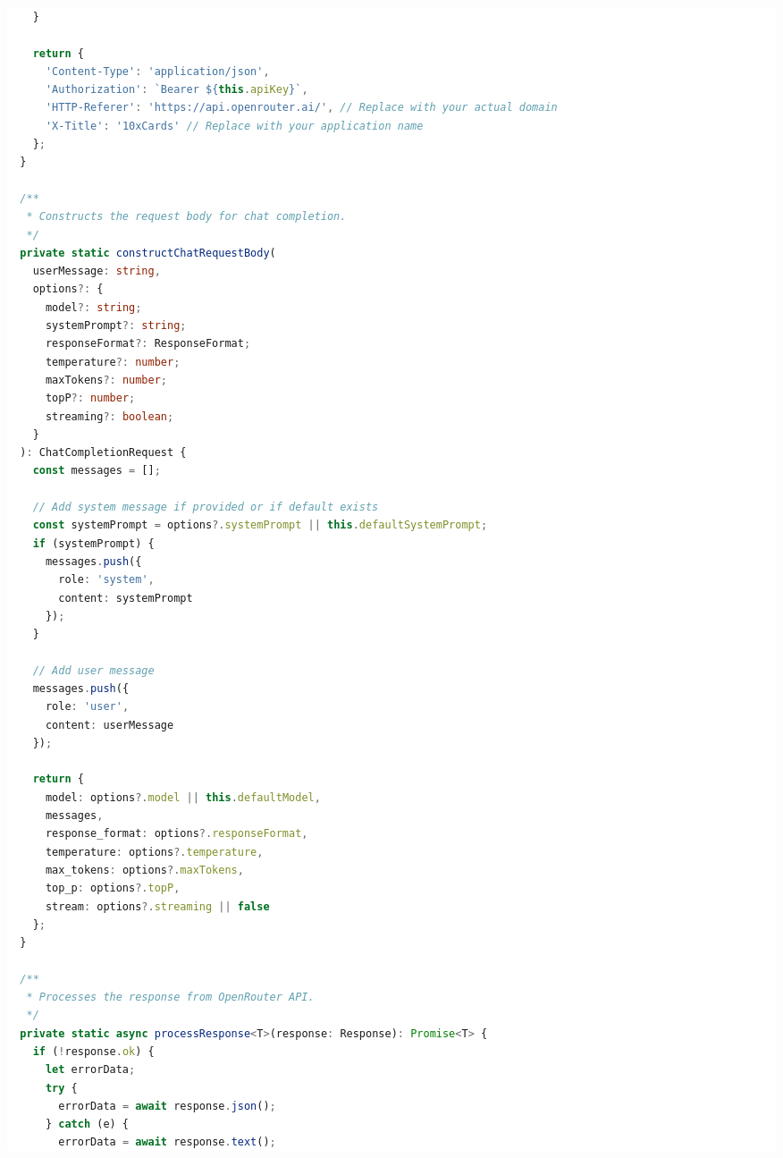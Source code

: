 ```typescript
    }

    return {
      'Content-Type': 'application/json',
      'Authorization': `Bearer ${this.apiKey}`,
      'HTTP-Referer': 'https://api.openrouter.ai/', // Replace with your actual domain
      'X-Title': '10xCards' // Replace with your application name
    };
  }

  /**
   * Constructs the request body for chat completion.
   */
  private static constructChatRequestBody(
    userMessage: string,
    options?: {
      model?: string;
      systemPrompt?: string;
      responseFormat?: ResponseFormat;
      temperature?: number;
      maxTokens?: number;
      topP?: number;
      streaming?: boolean;
    }
  ): ChatCompletionRequest {
    const messages = [];
    
    // Add system message if provided or if default exists
    const systemPrompt = options?.systemPrompt || this.defaultSystemPrompt;
    if (systemPrompt) {
      messages.push({
        role: 'system',
        content: systemPrompt
      });
    }
    
    // Add user message
    messages.push({
      role: 'user',
      content: userMessage
    });

    return {
      model: options?.model || this.defaultModel,
      messages,
      response_format: options?.responseFormat,
      temperature: options?.temperature,
      max_tokens: options?.maxTokens,
      top_p: options?.topP,
      stream: options?.streaming || false
    };
  }

  /**
   * Processes the response from OpenRouter API.
   */
  private static async processResponse<T>(response: Response): Promise<T> {
    if (!response.ok) {
      let errorData;
      try {
        errorData = await response.json();
      } catch (e) {
        errorData = await response.text();
```